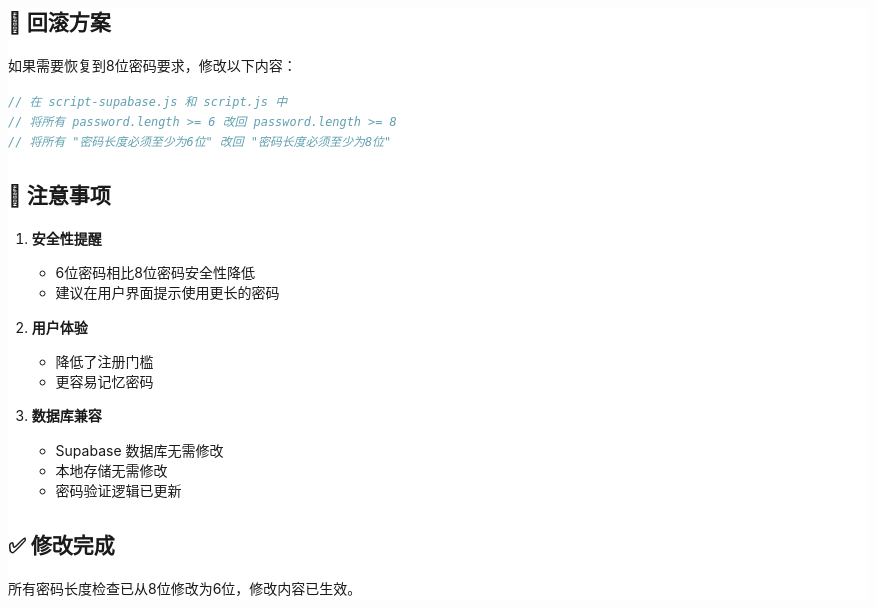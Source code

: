 ## 🔄 回滚方案

如果需要恢复到8位密码要求，修改以下内容：

```javascript
// 在 script-supabase.js 和 script.js 中
// 将所有 password.length >= 6 改回 password.length >= 8
// 将所有 "密码长度必须至少为6位" 改回 "密码长度必须至少为8位"
```

## 📝 注意事项

1. **安全性提醒**
   - 6位密码相比8位密码安全性降低
   - 建议在用户界面提示使用更长的密码

2. **用户体验**
   - 降低了注册门槛
   - 更容易记忆密码

3. **数据库兼容**
   - Supabase 数据库无需修改
   - 本地存储无需修改
   - 密码验证逻辑已更新

## ✅ 修改完成

所有密码长度检查已从8位修改为6位，修改内容已生效。
